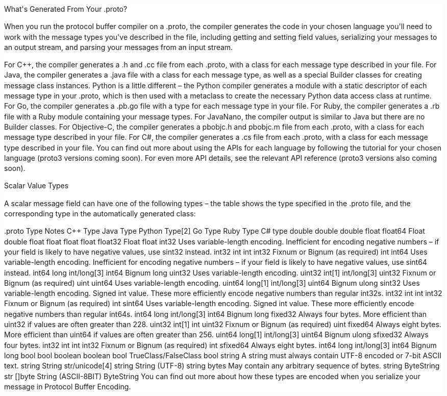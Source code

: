 What's Generated From Your .proto?

When you run the protocol buffer compiler on a .proto, the compiler generates the code in your chosen language you'll need to work with the message types you've described in the file, including getting and setting field values, serializing your messages to an output stream, and parsing your messages from an input stream.

For C++, the compiler generates a .h and .cc file from each .proto, with a class for each message type described in your file.
For Java, the compiler generates a .java file with a class for each message type, as well as a special Builder classes for creating message class instances.
Python is a little different – the Python compiler generates a module with a static descriptor of each message type in your .proto, which is then used with a metaclass to create the necessary Python data access class at runtime.
For Go, the compiler generates a .pb.go file with a type for each message type in your file.
For Ruby, the compiler generates a .rb file with a Ruby module containing your message types.
For JavaNano, the compiler output is similar to Java but there are no Builder classes.
For Objective-C, the compiler generates a pbobjc.h and pbobjc.m file from each .proto, with a class for each message type described in your file.
For C#, the compiler generates a .cs file from each .proto, with a class for each message type described in your file.
You can find out more about using the APIs for each language by following the tutorial for your chosen language (proto3 versions coming soon). For even more API details, see the relevant API reference (proto3 versions also coming soon).

Scalar Value Types

A scalar message field can have one of the following types – the table shows the type specified in the .proto file, and the corresponding type in the automatically generated class:

.proto Type	Notes	C++ Type	Java Type	Python Type[2]	Go Type	Ruby Type	C# type
double		double	double	float	float64	Float	double
float		float	float	float	float32	Float	float
int32	Uses variable-length encoding. Inefficient for encoding negative numbers – if your field is likely to have negative values, use sint32 instead.	int32	int	int	int32	Fixnum or Bignum (as required)	int
int64	Uses variable-length encoding. Inefficient for encoding negative numbers – if your field is likely to have negative values, use sint64 instead.	int64	long	int/long[3]	int64	Bignum	long
uint32	Uses variable-length encoding.	uint32	int[1]	int/long[3]	uint32	Fixnum or Bignum (as required)	uint
uint64	Uses variable-length encoding.	uint64	long[1]	int/long[3]	uint64	Bignum	ulong
sint32	Uses variable-length encoding. Signed int value. These more efficiently encode negative numbers than regular int32s.	int32	int	int	int32	Fixnum or Bignum (as required)	int
sint64	Uses variable-length encoding. Signed int value. These more efficiently encode negative numbers than regular int64s.	int64	long	int/long[3]	int64	Bignum	long
fixed32	Always four bytes. More efficient than uint32 if values are often greater than 228.	uint32	int[1]	int	uint32	Fixnum or Bignum (as required)	uint
fixed64	Always eight bytes. More efficient than uint64 if values are often greater than 256.	uint64	long[1]	int/long[3]	uint64	Bignum	ulong
sfixed32	Always four bytes.	int32	int	int	int32	Fixnum or Bignum (as required)	int
sfixed64	Always eight bytes.	int64	long	int/long[3]	int64	Bignum	long
bool		bool	boolean	boolean	bool	TrueClass/FalseClass	bool
string	A string must always contain UTF-8 encoded or 7-bit ASCII text.	string	String	str/unicode[4]	string	String (UTF-8)	string
bytes	May contain any arbitrary sequence of bytes.	string	ByteString	str	[]byte	String (ASCII-8BIT)	ByteString
You can find out more about how these types are encoded when you serialize your message in Protocol Buffer Encoding.
